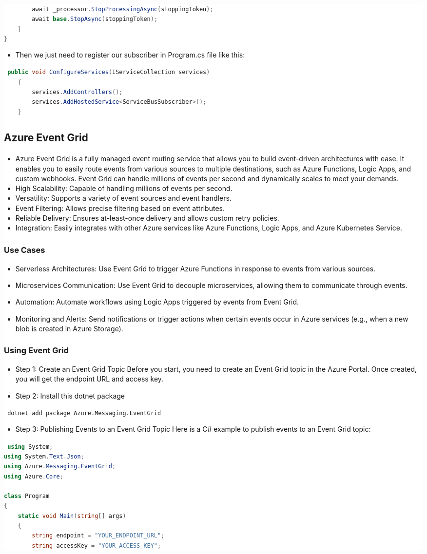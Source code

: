 ```c#
        await _processor.StopProcessingAsync(stoppingToken);
        await base.StopAsync(stoppingToken);
    }
}


```
- Then we just need to register our subscriber in Program.cs file like this: 

```c#
 public void ConfigureServices(IServiceCollection services)
    {
        services.AddControllers();
        services.AddHostedService<ServiceBusSubscriber>();
    }

```
## Azure Event Grid
- Azure Event Grid is a fully managed event routing service that allows you to build event-driven architectures with ease. It enables you to easily route events from various sources to multiple destinations, such as Azure Functions, Logic Apps, and custom webhooks. Event Grid can handle millions of events per second and dynamically scales to meet your demands.
- High Scalability: Capable of handling millions of events per second.
- Versatility: Supports a variety of event sources and event handlers.
- Event Filtering: Allows precise filtering based on event attributes.
- Reliable Delivery: Ensures at-least-once delivery and allows custom retry policies.
- Integration: Easily integrates with other Azure services like Azure Functions, Logic Apps, and Azure Kubernetes Service.
### Use Cases
- Serverless Architectures: Use Event Grid to trigger Azure Functions in response to events from various sources.

- Microservices Communication: Use Event Grid to decouple microservices, allowing them to communicate through events.

- Automation: Automate workflows using Logic Apps triggered by events from Event Grid.
- Monitoring and Alerts: Send notifications or trigger actions when certain events occur in Azure services (e.g., when a new blob is created in Azure Storage).

### Using Event Grid
- Step 1: Create an Event Grid Topic
Before you start, you need to create an Event Grid topic in the Azure Portal. Once created, you will get the endpoint URL and access key.


- Step 2:  Install this dotnet package
```shell
 dotnet add package Azure.Messaging.EventGrid

```
- Step 3: Publishing Events to an Event Grid Topic
Here is a C# example to publish events to an Event Grid topic:
```c#
 using System;
using System.Text.Json;
using Azure.Messaging.EventGrid;
using Azure.Core;

class Program
{
    static void Main(string[] args)
    {
        string endpoint = "YOUR_ENDPOINT_URL";
        string accessKey = "YOUR_ACCESS_KEY";
```
